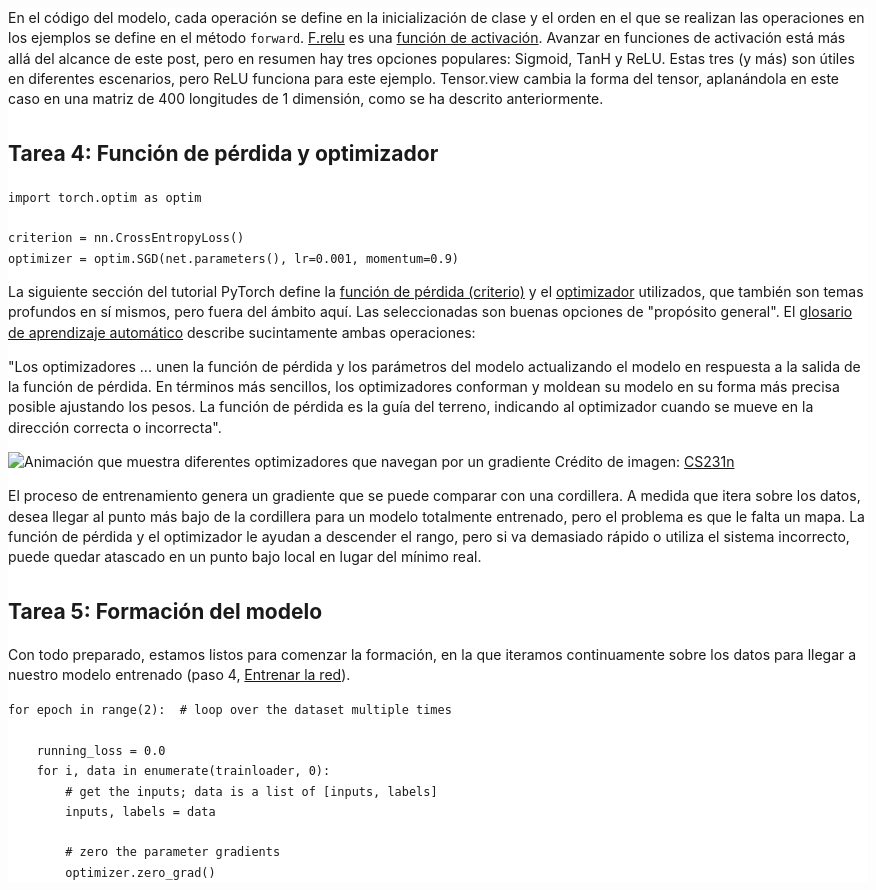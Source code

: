 En el código del modelo, cada operación se define en la inicialización de clase y el orden en el que se realizan las operaciones en los ejemplos se define en el método `forward`. [F.relu](https://pytorch.org/docs/stable/nn.functional.html?highlight=relu#torch.nn.functional.relu) es una [función de activación](https://www.kdnuggets.com/2017/09/neural-network-foundations-explained-activation-function.html). Avanzar en funciones de activación está más allá del alcance de este post, pero en resumen hay tres opciones populares: Sigmoid, TanH y ReLU. Estas tres (y más) son útiles en diferentes escenarios, pero ReLU funciona para este ejemplo. Tensor.view cambia la forma del tensor, aplanándola en este caso en una matriz de 400 longitudes de 1 dimensión, como se ha descrito anteriormente.

## Tarea 4: Función de pérdida y optimizador

    import torch.optim as optim
    
    criterion = nn.CrossEntropyLoss()
    optimizer = optim.SGD(net.parameters(), lr=0.001, momentum=0.9)
    

La siguiente sección del tutorial PyTorch define la [función de pérdida (criterio)](https://ml-cheatsheet.readthedocs.io/en/latest/loss_functions.html) y el [optimizador](https://ml-cheatsheet.readthedocs.io/en/latest/optimizers.html?highlight=optimizer#optimizers) utilizados, que también son temas profundos en sí mismos, pero fuera del ámbito aquí. Las seleccionadas son buenas opciones de "propósito general". El [glosario de aprendizaje automático](https://ml-cheatsheet.readthedocs.io/) describe sucintamente ambas operaciones:

"Los optimizadores ... unen la función de pérdida y los parámetros del modelo actualizando el modelo en respuesta a la salida de la función de pérdida. En términos más sencillos, los optimizadores conforman y moldean su modelo en su forma más precisa posible ajustando los pesos. La función de pérdida es la guía del terreno, indicando al optimizador cuando se mueve en la dirección correcta o incorrecta".

![Animación que muestra diferentes optimizadores que navegan por un gradiente](images/loss.gif) Crédito de imagen: [CS231n](https://cs231n.github.io/neural-networks-3/)

El proceso de entrenamiento genera un gradiente que se puede comparar con una cordillera. A medida que itera sobre los datos, desea llegar al punto más bajo de la cordillera para un modelo totalmente entrenado, pero el problema es que le falta un mapa. La función de pérdida y el optimizador le ayudan a descender el rango, pero si va demasiado rápido o utiliza el sistema incorrecto, puede quedar atascado en un punto bajo local en lugar del mínimo real.

## Tarea 5: Formación del modelo

Con todo preparado, estamos listos para comenzar la formación, en la que iteramos continuamente sobre los datos para llegar a nuestro modelo entrenado (paso 4, [Entrenar la red](https://pytorch.org/tutorials/beginner/blitz/cifar10_tutorial.html#train-the-network)).

    for epoch in range(2):  # loop over the dataset multiple times
    
        running_loss = 0.0
        for i, data in enumerate(trainloader, 0):
            # get the inputs; data is a list of [inputs, labels]
            inputs, labels = data
    
            # zero the parameter gradients
            optimizer.zero_grad()
    